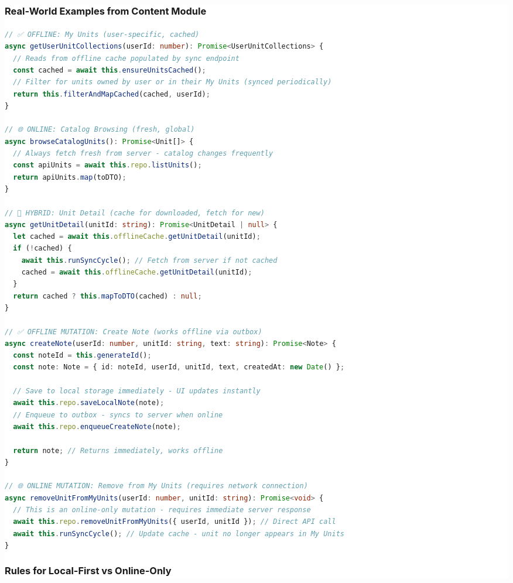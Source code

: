 ### Real-World Examples from Content Module

```typescript
// ✅ OFFLINE: My Units (user-specific, cached)
async getUserUnitCollections(userId: number): Promise<UserUnitCollections> {
  // Reads from offline cache populated by sync endpoint
  const cached = await this.ensureUnitsCached();
  // Filter for units owned by user or in their My Units (synced periodically)
  return this.filterAndMapCached(cached, userId);
}

// 🌐 ONLINE: Catalog Browsing (fresh, global)
async browseCatalogUnits(): Promise<Unit[]> {
  // Always fetch fresh from server - catalog changes frequently
  const apiUnits = await this.repo.listUnits();
  return apiUnits.map(toDTO);
}

// 💾 HYBRID: Unit Detail (cache for downloaded, fetch for new)
async getUnitDetail(unitId: string): Promise<UnitDetail | null> {
  let cached = await this.offlineCache.getUnitDetail(unitId);
  if (!cached) {
    await this.runSyncCycle(); // Fetch from server if not cached
    cached = await this.offlineCache.getUnitDetail(unitId);
  }
  return cached ? this.mapToDTO(cached) : null;
}

// ✅ OFFLINE MUTATION: Create Note (works offline via outbox)
async createNote(userId: number, unitId: string, text: string): Promise<Note> {
  const noteId = this.generateId();
  const note: Note = { id: noteId, userId, unitId, text, createdAt: new Date() };

  // Save to local storage immediately - UI updates instantly
  await this.repo.saveLocalNote(note);
  // Enqueue to outbox - syncs to server when online
  await this.repo.enqueueCreateNote(note);

  return note; // Returns immediately, works offline
}

// 🌐 ONLINE MUTATION: Remove from My Units (requires network connection)
async removeUnitFromMyUnits(userId: number, unitId: string): Promise<void> {
  // This is an online-only mutation - requires immediate server response
  await this.repo.removeUnitFromMyUnits({ userId, unitId }); // Direct API call
  await this.runSyncCycle(); // Update cache - unit no longer appears in My Units
}
```

### Rules for Local-First vs Online-Only
